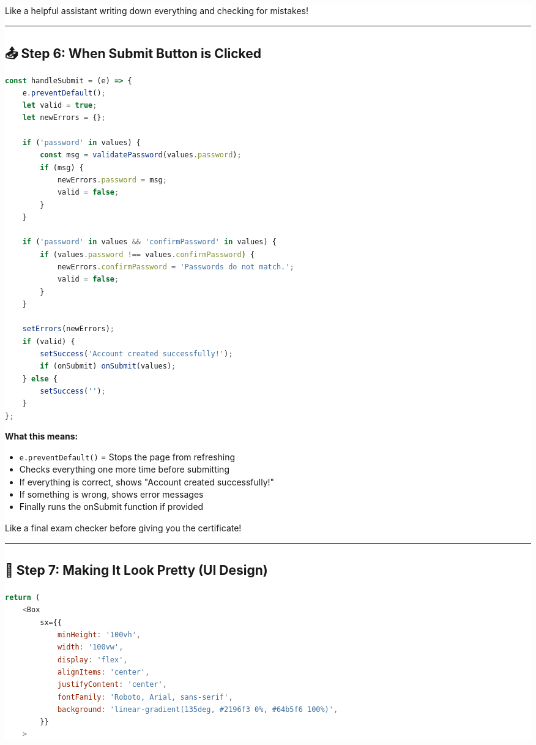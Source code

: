 Like a helpful assistant writing down everything and checking for mistakes!

---

## 📤 Step 6: When Submit Button is Clicked

```javascript
const handleSubmit = (e) => {
    e.preventDefault();
    let valid = true;
    let newErrors = {};
    
    if ('password' in values) {
        const msg = validatePassword(values.password);
        if (msg) {
            newErrors.password = msg;
            valid = false;
        }
    }
    
    if ('password' in values && 'confirmPassword' in values) {
        if (values.password !== values.confirmPassword) {
            newErrors.confirmPassword = 'Passwords do not match.';
            valid = false;
        }
    }
    
    setErrors(newErrors);
    if (valid) {
        setSuccess('Account created successfully!');
        if (onSubmit) onSubmit(values);
    } else {
        setSuccess('');
    }
};
```

**What this means:**
- `e.preventDefault()` = Stops the page from refreshing
- Checks everything one more time before submitting
- If everything is correct, shows "Account created successfully!"
- If something is wrong, shows error messages
- Finally runs the onSubmit function if provided

Like a final exam checker before giving you the certificate!

---

## 🎨 Step 7: Making It Look Pretty (UI Design)

```javascript
return (
    <Box
        sx={{
            minHeight: '100vh',
            width: '100vw',
            display: 'flex',
            alignItems: 'center',
            justifyContent: 'center',
            fontFamily: 'Roboto, Arial, sans-serif',
            background: 'linear-gradient(135deg, #2196f3 0%, #64b5f6 100%)',
        }}
    >
```
